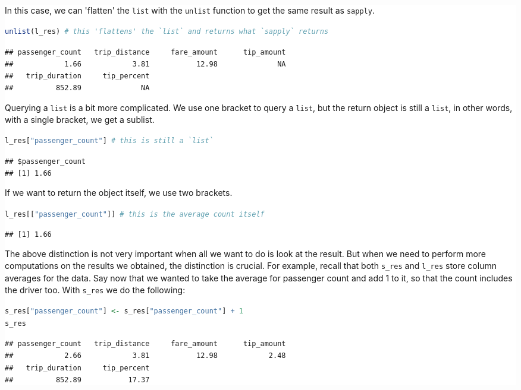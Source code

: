 In this case, we can 'flatten' the `list` with the `unlist` function to get the same result as `sapply`.

``` r
unlist(l_res) # this 'flattens' the `list` and returns what `sapply` returns
```

    ## passenger_count   trip_distance     fare_amount      tip_amount 
    ##            1.66            3.81           12.98              NA 
    ##   trip_duration     tip_percent 
    ##          852.89              NA

Querying a `list` is a bit more complicated. We use one bracket to query a `list`, but the return object is still a `list`, in other words, with a single bracket, we get a sublist.

``` r
l_res["passenger_count"] # this is still a `list`
```

    ## $passenger_count
    ## [1] 1.66

If we want to return the object itself, we use two brackets.

``` r
l_res[["passenger_count"]] # this is the average count itself
```

    ## [1] 1.66

The above distinction is not very important when all we want to do is look at the result. But when we need to perform more computations on the results we obtained, the distinction is crucial. For example, recall that both `s_res` and `l_res` store column averages for the data. Say now that we wanted to take the average for passenger count and add 1 to it, so that the count includes the driver too. With `s_res` we do the following:

``` r
s_res["passenger_count"] <- s_res["passenger_count"] + 1
s_res
```

    ## passenger_count   trip_distance     fare_amount      tip_amount 
    ##            2.66            3.81           12.98            2.48 
    ##   trip_duration     tip_percent 
    ##          852.89           17.37
